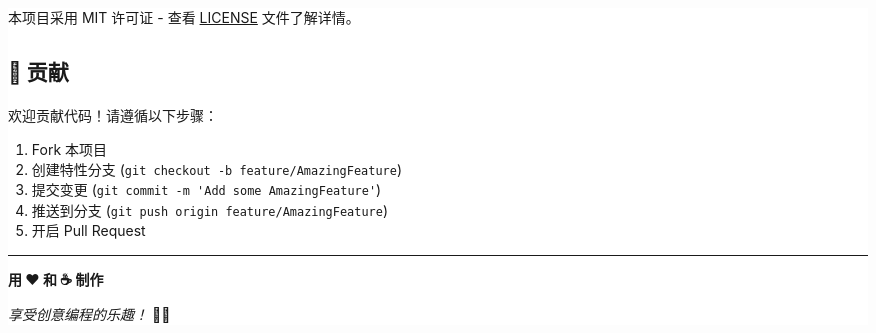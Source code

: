 本项目采用 MIT 许可证 - 查看 [LICENSE](LICENSE) 文件了解详情。

## 🤝 贡献

欢迎贡献代码！请遵循以下步骤：

1. Fork 本项目
2. 创建特性分支 (`git checkout -b feature/AmazingFeature`)
3. 提交变更 (`git commit -m 'Add some AmazingFeature'`)
4. 推送到分支 (`git push origin feature/AmazingFeature`)
5. 开启 Pull Request

---

**用 ❤️ 和 ☕ 制作** 

*享受创意编程的乐趣！* 🎨✨

